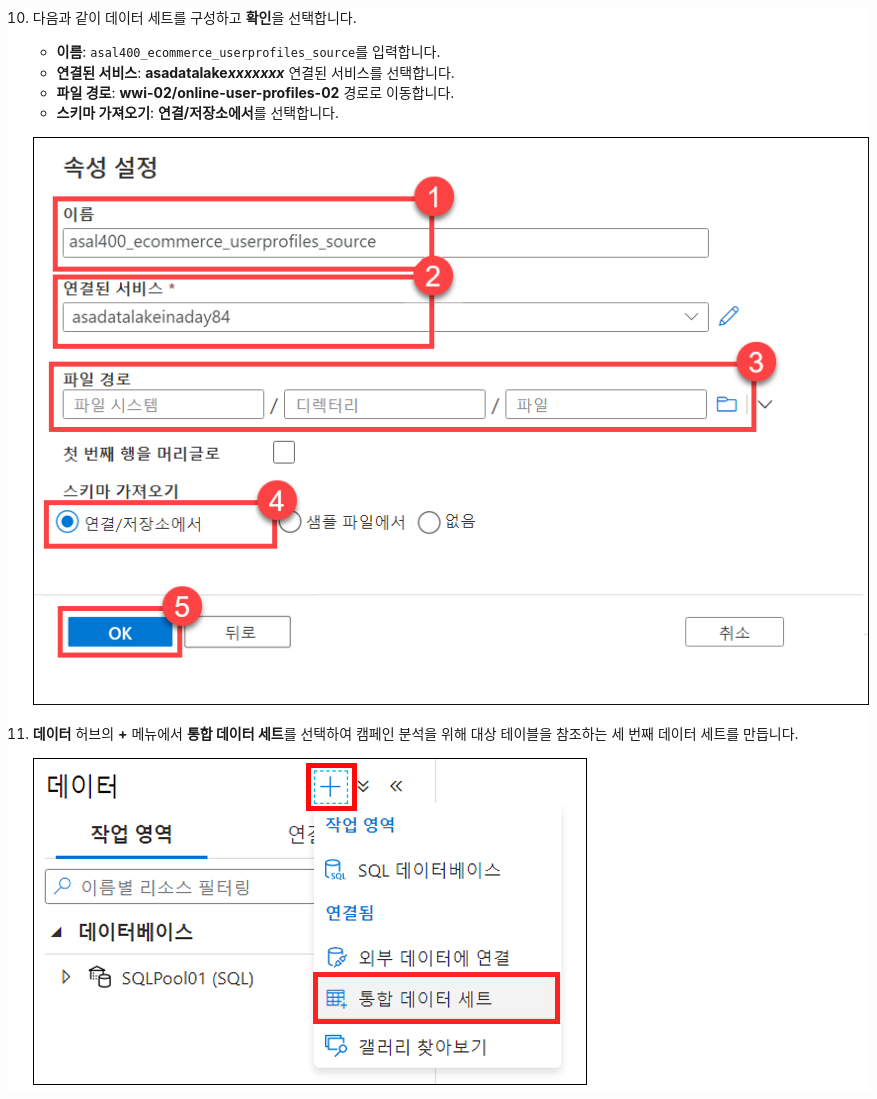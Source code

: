 10. 다음과 같이 데이터 세트를 구성하고 **확인**을 선택합니다.

    - **이름**: `asal400_ecommerce_userprofiles_source`를 입력합니다.
    - **연결된 서비스**: **asadatalake*xxxxxxx*** 연결된 서비스를 선택합니다.
    - **파일 경로**: **wwi-02/online-user-profiles-02** 경로로 이동합니다.
    - **스키마 가져오기**: **연결/저장소에서**를 선택합니다.

    ![설명에 따라 구성한 양식의 그래픽](images/new-adls-dataset-form.png "Set properties")

11. **데이터** 허브의 **+** 메뉴에서 **통합 데이터 세트**를 선택하여 캠페인 분석을 위해 대상 테이블을 참조하는 세 번째 데이터 세트를 만듭니다.

    ![새 데이터 집합 만들기 화면의 스크린샷](images/new-dataset.png "New Dataset")
